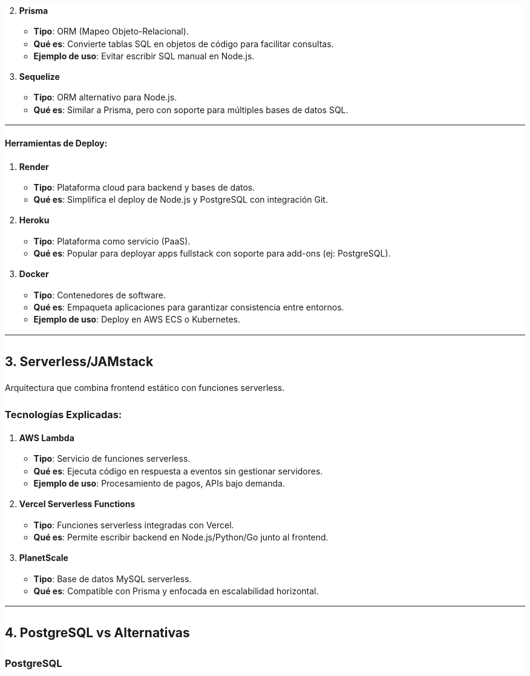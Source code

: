 2. **Prisma**

   - **Tipo**: ORM (Mapeo Objeto-Relacional).
   - **Qué es**: Convierte tablas SQL en objetos de código para facilitar consultas.
   - **Ejemplo de uso**: Evitar escribir SQL manual en Node.js.

3. **Sequelize**
   - **Tipo**: ORM alternativo para Node.js.
   - **Qué es**: Similar a Prisma, pero con soporte para múltiples bases de datos SQL.

---

#### **Herramientas de Deploy:**

1. **Render**

   - **Tipo**: Plataforma cloud para backend y bases de datos.
   - **Qué es**: Simplifica el deploy de Node.js y PostgreSQL con integración Git.

2. **Heroku**

   - **Tipo**: Plataforma como servicio (PaaS).
   - **Qué es**: Popular para deployar apps fullstack con soporte para add-ons (ej: PostgreSQL).

3. **Docker**
   - **Tipo**: Contenedores de software.
   - **Qué es**: Empaqueta aplicaciones para garantizar consistencia entre entornos.
   - **Ejemplo de uso**: Deploy en AWS ECS o Kubernetes.

---

## **3. Serverless/JAMstack**

Arquitectura que combina frontend estático con funciones serverless.

### **Tecnologías Explicadas:**

1. **AWS Lambda**

   - **Tipo**: Servicio de funciones serverless.
   - **Qué es**: Ejecuta código en respuesta a eventos sin gestionar servidores.
   - **Ejemplo de uso**: Procesamiento de pagos, APIs bajo demanda.

2. **Vercel Serverless Functions**

   - **Tipo**: Funciones serverless integradas con Vercel.
   - **Qué es**: Permite escribir backend en Node.js/Python/Go junto al frontend.

3. **PlanetScale**
   - **Tipo**: Base de datos MySQL serverless.
   - **Qué es**: Compatible con Prisma y enfocada en escalabilidad horizontal.

---

## **4. PostgreSQL vs Alternativas**

### **PostgreSQL**
